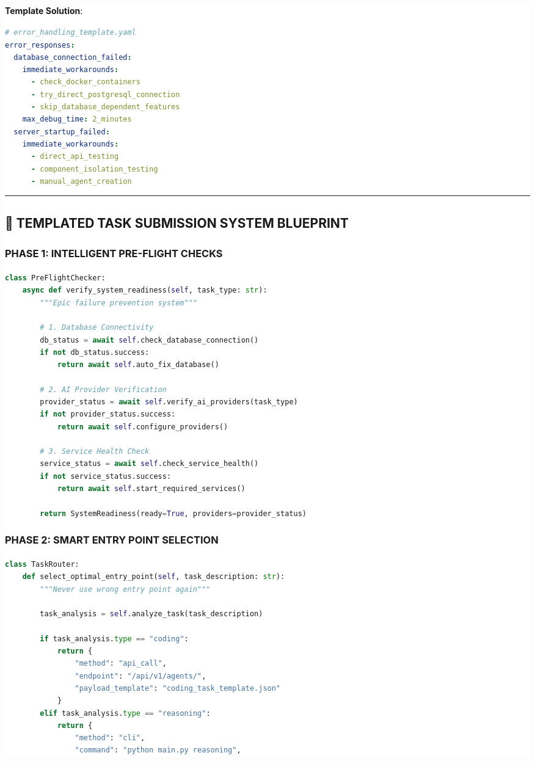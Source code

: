 **Template Solution**:
```yaml
# error_handling_template.yaml
error_responses:
  database_connection_failed:
    immediate_workarounds:
      - check_docker_containers
      - try_direct_postgresql_connection
      - skip_database_dependent_features
    max_debug_time: 2_minutes
  server_startup_failed:
    immediate_workarounds:
      - direct_api_testing
      - component_isolation_testing
      - manual_agent_creation
```

---

## 🚀 TEMPLATED TASK SUBMISSION SYSTEM BLUEPRINT

### **PHASE 1: INTELLIGENT PRE-FLIGHT CHECKS**

```python
class PreFlightChecker:
    async def verify_system_readiness(self, task_type: str):
        """Epic failure prevention system"""
        
        # 1. Database Connectivity
        db_status = await self.check_database_connection()
        if not db_status.success:
            return await self.auto_fix_database()
            
        # 2. AI Provider Verification  
        provider_status = await self.verify_ai_providers(task_type)
        if not provider_status.success:
            return await self.configure_providers()
            
        # 3. Service Health Check
        service_status = await self.check_service_health()
        if not service_status.success:
            return await self.start_required_services()
            
        return SystemReadiness(ready=True, providers=provider_status)
```

### **PHASE 2: SMART ENTRY POINT SELECTION**

```python
class TaskRouter:
    def select_optimal_entry_point(self, task_description: str):
        """Never use wrong entry point again"""
        
        task_analysis = self.analyze_task(task_description)
        
        if task_analysis.type == "coding":
            return {
                "method": "api_call",
                "endpoint": "/api/v1/agents/",
                "payload_template": "coding_task_template.json"
            }
        elif task_analysis.type == "reasoning":
            return {
                "method": "cli",
                "command": "python main.py reasoning",
```